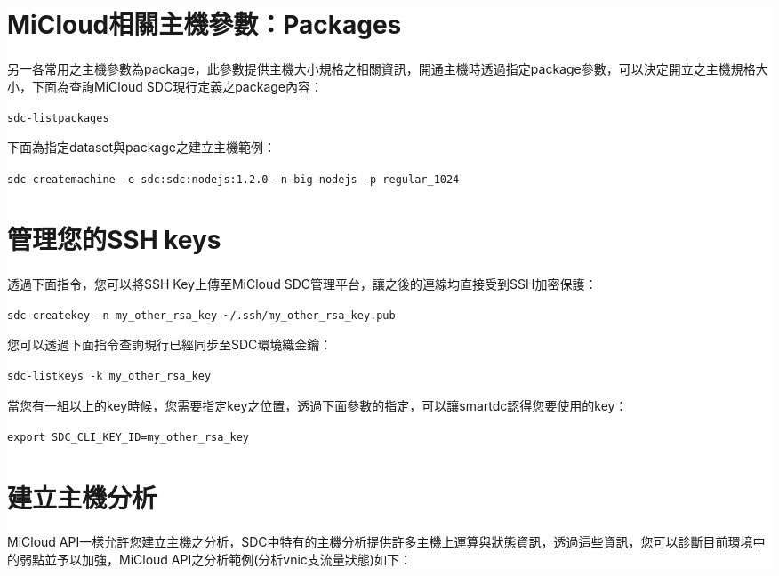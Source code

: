 


MiCloud相關主機參數：Packages
===

另一各常用之主機參數為package，此參數提供主機大小規格之相關資訊，開通主機時透過指定package參數，可以決定開立之主機規格大小，下面為查詢MiCloud SDC現行定義之package內容：



```
sdc-listpackages
```




下面為指定dataset與package之建立主機範例：



```
sdc-createmachine -e sdc:sdc:nodejs:1.2.0 -n big-nodejs -p regular_1024
```




管理您的SSH keys
===

透過下面指令，您可以將SSH Key上傳至MiCloud SDC管理平台，讓之後的連線均直接受到SSH加密保護：



```
sdc-createkey -n my_other_rsa_key ~/.ssh/my_other_rsa_key.pub
```




您可以透過下面指令查詢現行已經同步至SDC環境織金鑰：



```
sdc-listkeys -k my_other_rsa_key
```




當您有一組以上的key時候，您需要指定key之位置，透過下面參數的指定，可以讓smartdc認得您要使用的key：



```
export SDC_CLI_KEY_ID=my_other_rsa_key
```




建立主機分析
===

MiCloud API一樣允許您建立主機之分析，SDC中特有的主機分析提供許多主機上運算與狀態資訊，透過這些資訊，您可以診斷目前環境中的弱點並予以加強，MiCloud API之分析範例(分析vnic支流量狀態)如下：

